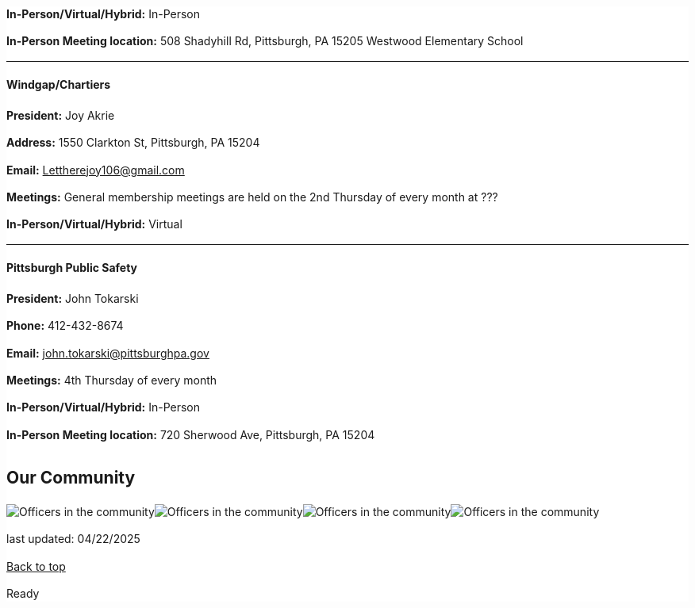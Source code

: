 **In-Person/Virtual/Hybrid:** In-Person

**In-Person Meeting location:** 508 Shadyhill Rd, Pittsburgh, PA 15205 Westwood Elementary School

* * *

#### Windgap/Chartiers

**President:** Joy Akrie

**Address:** 1550 Clarkton St, Pittsburgh, PA 15204

**Email:** [Lettherejoy106@gmail.com](mailto:Lettherejoy106@gmail.com)

**Meetings:** General membership meetings are held on the 2nd Thursday of every month at ???

**In-Person/Virtual/Hybrid:** Virtual

* * *

#### Pittsburgh Public Safety

**President:** John Tokarski

**Phone:** 412-432-8674

**Email:** [john.tokarski@pittsburghpa.gov](mailto:john.tokarski@pittsburghpa.gov)

**Meetings:** 4th Thursday of every month

**In-Person/Virtual/Hybrid:** In-Person

**In-Person Meeting location:** 720 Sherwood Ave, Pittsburgh, PA 15204

## Our Community

![Officers in the community](https://www.pittsburghpa.gov/files/assets/city/v/1/public-safety/images/24204_zone-6-1.jpg)![Officers in the community](https://www.pittsburghpa.gov/files/assets/city/v/1/public-safety/images/24205_zone-6-2.jpg)![Officers in the community](https://www.pittsburghpa.gov/files/assets/city/v/1/public-safety/images/24206_zone-6-3.jpg)![Officers in the community](https://www.pittsburghpa.gov/files/assets/city/v/2/public-safety/images/24207_zone-6-4.jpg)

last updated: 04/22/2025

[Back to top](https://www.pittsburghpa.gov/Safety/Police/Police-Zones/Police-Zone-6#body-top)

Ready
